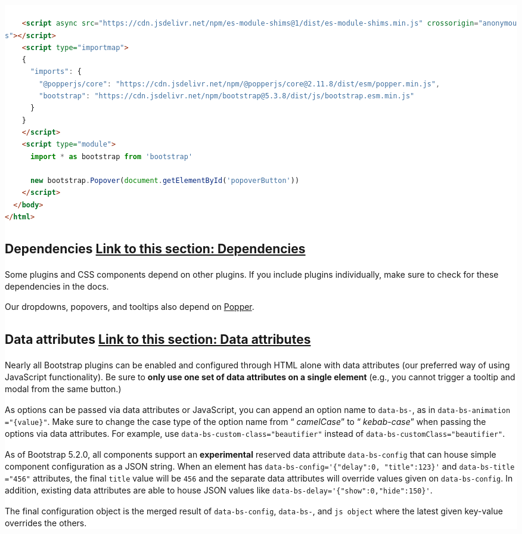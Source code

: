 ```html

    <script async src="https://cdn.jsdelivr.net/npm/es-module-shims@1/dist/es-module-shims.min.js" crossorigin="anonymous"></script>
    <script type="importmap">
    {
      "imports": {
        "@popperjs/core": "https://cdn.jsdelivr.net/npm/@popperjs/core@2.11.8/dist/esm/popper.min.js",
        "bootstrap": "https://cdn.jsdelivr.net/npm/bootstrap@5.3.8/dist/js/bootstrap.esm.min.js"
      }
    }
    </script>
    <script type="module">
      import * as bootstrap from 'bootstrap'

      new bootstrap.Popover(document.getElementById('popoverButton'))
    </script>
  </body>
</html>

```

## Dependencies [Link to this section: Dependencies](https://getbootstrap.com/docs/5.3/getting-started/javascript/\#dependencies)

Some plugins and CSS components depend on other plugins. If you include plugins individually, make sure to check for these dependencies in the docs.

Our dropdowns, popovers, and tooltips also depend on [Popper](https://popper.js.org/docs/v2/).

## Data attributes [Link to this section: Data attributes](https://getbootstrap.com/docs/5.3/getting-started/javascript/\#data-attributes)

Nearly all Bootstrap plugins can be enabled and configured through HTML alone with data attributes (our preferred way of using JavaScript functionality). Be sure to **only use one set of data attributes on a single element** (e.g., you cannot trigger a tooltip and modal from the same button.)

As options can be passed via data attributes or JavaScript, you can append an option name to `data-bs-`, as in `data-bs-animation="{value}"`. Make sure to change the case type of the option name from “ _camelCase_” to “ _kebab-case_” when passing the options via data attributes. For example, use `data-bs-custom-class="beautifier"` instead of `data-bs-customClass="beautifier"`.

As of Bootstrap 5.2.0, all components support an **experimental** reserved data attribute `data-bs-config` that can house simple component configuration as a JSON string. When an element has `data-bs-config='{"delay":0, "title":123}'` and `data-bs-title="456"` attributes, the final `title` value will be `456` and the separate data attributes will override values given on `data-bs-config`. In addition, existing data attributes are able to house JSON values like `data-bs-delay='{"show":0,"hide":150}'`.

The final configuration object is the merged result of `data-bs-config`, `data-bs-`, and `js object` where the latest given key-value overrides the others.

